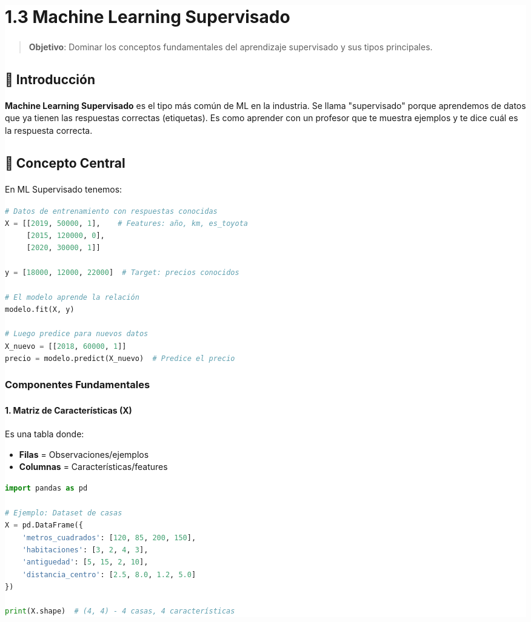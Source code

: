 # 1.3 Machine Learning Supervisado

> **Objetivo**: Dominar los conceptos fundamentales del aprendizaje supervisado y sus tipos principales.

## 📖 Introducción

**Machine Learning Supervisado** es el tipo más común de ML en la industria. Se llama "supervisado" porque aprendemos de datos que ya tienen las respuestas correctas (etiquetas). Es como aprender con un profesor que te muestra ejemplos y te dice cuál es la respuesta correcta.

## 🎯 Concepto Central

En ML Supervisado tenemos:

```python
# Datos de entrenamiento con respuestas conocidas
X = [[2019, 50000, 1],    # Features: año, km, es_toyota
     [2015, 120000, 0],
     [2020, 30000, 1]]

y = [18000, 12000, 22000]  # Target: precios conocidos

# El modelo aprende la relación
modelo.fit(X, y)

# Luego predice para nuevos datos
X_nuevo = [[2018, 60000, 1]]
precio = modelo.predict(X_nuevo)  # Predice el precio
```

### Componentes Fundamentales

#### 1. Matriz de Características (X)

Es una tabla donde:
- **Filas** = Observaciones/ejemplos
- **Columnas** = Características/features

```python
import pandas as pd

# Ejemplo: Dataset de casas
X = pd.DataFrame({
    'metros_cuadrados': [120, 85, 200, 150],
    'habitaciones': [3, 2, 4, 3],
    'antiguedad': [5, 15, 2, 10],
    'distancia_centro': [2.5, 8.0, 1.2, 5.0]
})

print(X.shape)  # (4, 4) - 4 casas, 4 características
```
